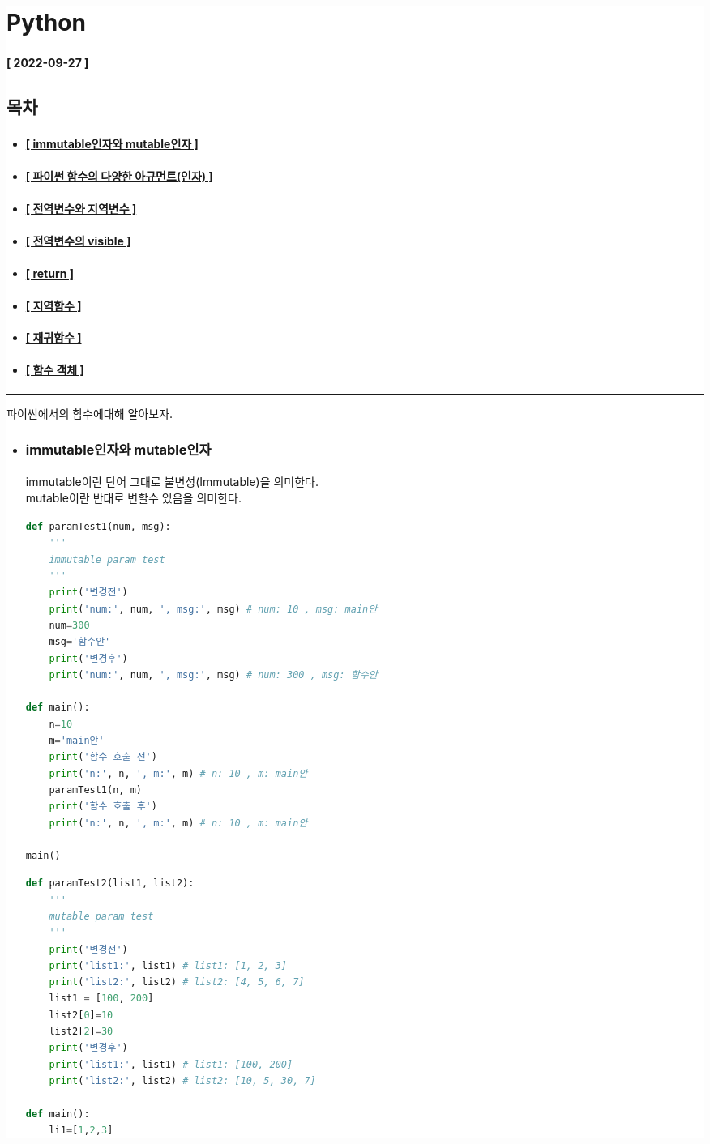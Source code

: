 # Python     
  
  #### [ 2022-09-27 ]   
   
  ## 목차  
  * #### [[ immutable인자와 mutable인자 ]](#immutable인자와-mutable인자)  
  * #### [[ 파이썬 함수의 다양한 아규먼트(인자) ]](#파이썬-함수의-다양한-아규먼트인자)  
  * #### [[ 전역변수와 지역변수 ]](#전역변수와-지역변수)  
  * #### [[ 전역변수의 visible ]](#전역변수의-visible)  
  * #### [[ return ]](#return)  
  * #### [[ 지역함수 ]](#지역함수)  
  * #### [[ 재귀함수 ]](#재귀함수)  
  * #### [[ 함수 객체 ]](#함수-객체)  
      
------------------------------------------------------------------------------------------------------------------------------------------------------

파이썬에서의 함수에대해 알아보자.  

* ### immutable인자와 mutable인자  
  
  immutable이란 단어 그대로 불변성(Immutable)을 의미한다.  
  mutable이란 반대로 변할수 있음을 의미한다.  
    
  ```python
  def paramTest1(num, msg):
      '''
      immutable param test
      '''
      print('변경전')
      print('num:', num, ', msg:', msg) # num: 10 , msg: main안
      num=300
      msg='함수안'
      print('변경후')
      print('num:', num, ', msg:', msg) # num: 300 , msg: 함수안

  def main():
      n=10
      m='main안'
      print('함수 호출 전')
      print('n:', n, ', m:', m) # n: 10 , m: main안
      paramTest1(n, m)
      print('함수 호출 후')
      print('n:', n, ', m:', m) # n: 10 , m: main안

  main()
  ```
    
  ```python
  def paramTest2(list1, list2):
      '''
      mutable param test
      '''
      print('변경전')
      print('list1:', list1) # list1: [1, 2, 3]
      print('list2:', list2) # list2: [4, 5, 6, 7]
      list1 = [100, 200]
      list2[0]=10
      list2[2]=30
      print('변경후')
      print('list1:', list1) # list1: [100, 200]
      print('list2:', list2) # list2: [10, 5, 30, 7]

  def main():
      li1=[1,2,3]
  ```